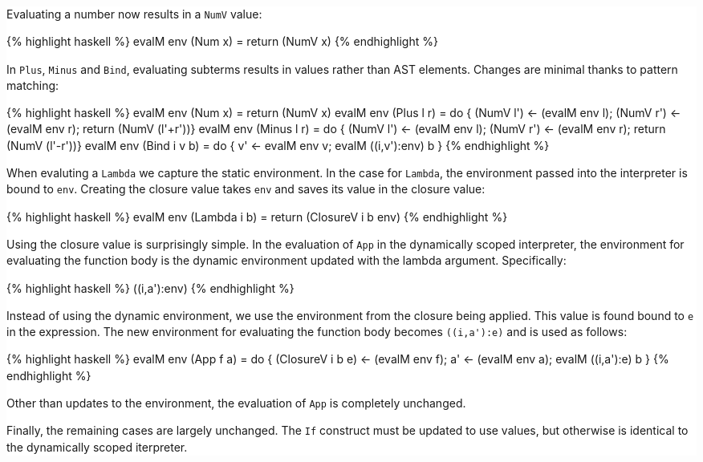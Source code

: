 Evaluating a number now results in a `NumV` value:

{% highlight haskell %}
evalM env (Num x) = return (NumV x)
{% endhighlight %}

In `Plus`, `Minus` and `Bind`, evaluating subterms results in values
rather than AST elements.  Changes are minimal thanks to pattern
matching: 

{% highlight haskell %}
evalM env (Num x) = return (NumV x)
evalM env (Plus l r) = do { (NumV l') <- (evalM env l);
                           (NumV r') <- (evalM env r);
                           return (NumV (l'+r'))}
evalM env (Minus l r) = do { (NumV l') <- (evalM env l);
                            (NumV r') <- (evalM env r);
                            return (NumV (l'-r'))}
evalM env (Bind i v b) = do { v' <- evalM env v;
                             evalM ((i,v'):env) b }
{% endhighlight %}

When evaluting a `Lambda` we capture the static environment.  In the
case for `Lambda`, the environment passed into the interpreter is
bound to `env`.  Creating the closure value takes `env` and saves its
value in the closure value: 

{% highlight haskell %}
evalM env (Lambda i b) = return (ClosureV i b env)
{% endhighlight %}

Using the closure value is surprisingly simple.  In the evaluation of
`App` in the dynamically scoped interpreter, the environment for
evaluating the function body is the dynamic environment updated with
the lambda argument.  Specifically: 

{% highlight haskell %}
((i,a'):env)
{% endhighlight %}

Instead of using the dynamic environment, we use the environment from
the closure being applied.  This value is found bound to `e` in the
expression.  The new environment for evaluating the function body
becomes `((i,a'):e)` and is used as follows: 

{% highlight haskell %}
evalM env (App f a) = do { (ClosureV i b e) <- (evalM env f);
                          a' <- (evalM env a); 
                          evalM ((i,a'):e) b }
{% endhighlight %}

Other than updates to the environment, the evaluation of `App` is
completely unchanged. 

Finally, the remaining cases are largely unchanged.  The `If`
construct must be updated to use values, but otherwise is identical to
the dynamically scoped iterpreter. 
